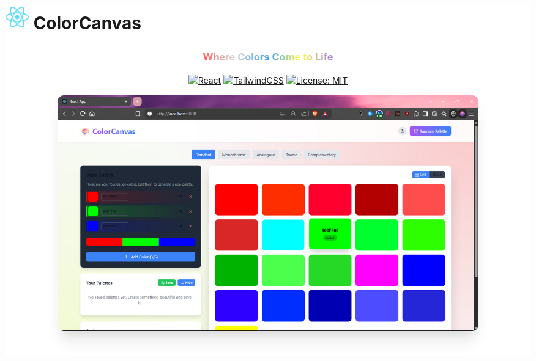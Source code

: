 # <img src="public/logo192.png" width="40" alt="ColorCanvas Logo"> ColorCanvas

<div align="center">

<h3>
  <span style="background: linear-gradient(90deg, #FF5E5B, #D8D8D8, #39A0ED, #FCFF4B, #A479E8); -webkit-background-clip: text; color: transparent;">
    Where Colors Come to Life
  </span>
</h3>

[![React](https://img.shields.io/badge/React-18.x-61DAFB?style=flat-square&logo=react&logoColor=white&labelColor=20232a)](https://reactjs.org/)
[![TailwindCSS](https://img.shields.io/badge/Tailwind-3.x-38B2AC?style=flat-square&logo=tailwind-css&logoColor=white&labelColor=0b1120)](https://tailwindcss.com/)
[![License: MIT](https://img.shields.io/badge/License-MIT-yellow.svg?style=flat-square&labelColor=black)](https://opensource.org/licenses/MIT)

</div>

<div align="center">
  <img src="public/ss/light.png" alt="Light Mode Screenshot" width="80%" style="border-radius: 10px; margin-bottom: 20px; box-shadow: 0 20px 25px -5px rgba(0, 0, 0, 0.1), 0 10px 10px -5px rgba(0, 0, 0, 0.04);"/>
</div>

---